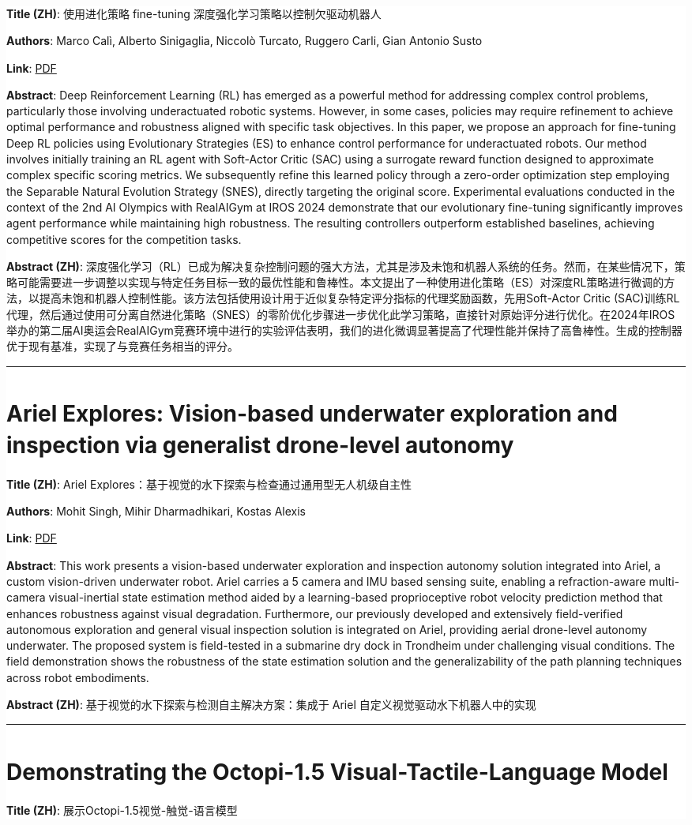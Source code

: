 **Title (ZH)**: 使用进化策略 fine-tuning 深度强化学习策略以控制欠驱动机器人 

**Authors**: Marco Calì, Alberto Sinigaglia, Niccolò Turcato, Ruggero Carli, Gian Antonio Susto  

**Link**: [PDF](https://arxiv.org/pdf/2507.10030)  

**Abstract**: Deep Reinforcement Learning (RL) has emerged as a powerful method for addressing complex control problems, particularly those involving underactuated robotic systems. However, in some cases, policies may require refinement to achieve optimal performance and robustness aligned with specific task objectives. In this paper, we propose an approach for fine-tuning Deep RL policies using Evolutionary Strategies (ES) to enhance control performance for underactuated robots. Our method involves initially training an RL agent with Soft-Actor Critic (SAC) using a surrogate reward function designed to approximate complex specific scoring metrics. We subsequently refine this learned policy through a zero-order optimization step employing the Separable Natural Evolution Strategy (SNES), directly targeting the original score. Experimental evaluations conducted in the context of the 2nd AI Olympics with RealAIGym at IROS 2024 demonstrate that our evolutionary fine-tuning significantly improves agent performance while maintaining high robustness. The resulting controllers outperform established baselines, achieving competitive scores for the competition tasks. 

**Abstract (ZH)**: 深度强化学习（RL）已成为解决复杂控制问题的强大方法，尤其是涉及未饱和机器人系统的任务。然而，在某些情况下，策略可能需要进一步调整以实现与特定任务目标一致的最优性能和鲁棒性。本文提出了一种使用进化策略（ES）对深度RL策略进行微调的方法，以提高未饱和机器人控制性能。该方法包括使用设计用于近似复杂特定评分指标的代理奖励函数，先用Soft-Actor Critic (SAC)训练RL代理，然后通过使用可分离自然进化策略（SNES）的零阶优化步骤进一步优化此学习策略，直接针对原始评分进行优化。在2024年IROS举办的第二届AI奥运会RealAIGym竞赛环境中进行的实验评估表明，我们的进化微调显著提高了代理性能并保持了高鲁棒性。生成的控制器优于现有基准，实现了与竞赛任务相当的评分。 

---
# Ariel Explores: Vision-based underwater exploration and inspection via generalist drone-level autonomy 

**Title (ZH)**: Ariel Explores：基于视觉的水下探索与检查通过通用型无人机级自主性 

**Authors**: Mohit Singh, Mihir Dharmadhikari, Kostas Alexis  

**Link**: [PDF](https://arxiv.org/pdf/2507.10003)  

**Abstract**: This work presents a vision-based underwater exploration and inspection autonomy solution integrated into Ariel, a custom vision-driven underwater robot. Ariel carries a $5$ camera and IMU based sensing suite, enabling a refraction-aware multi-camera visual-inertial state estimation method aided by a learning-based proprioceptive robot velocity prediction method that enhances robustness against visual degradation. Furthermore, our previously developed and extensively field-verified autonomous exploration and general visual inspection solution is integrated on Ariel, providing aerial drone-level autonomy underwater. The proposed system is field-tested in a submarine dry dock in Trondheim under challenging visual conditions. The field demonstration shows the robustness of the state estimation solution and the generalizability of the path planning techniques across robot embodiments. 

**Abstract (ZH)**: 基于视觉的水下探索与检测自主解决方案：集成于 Ariel 自定义视觉驱动水下机器人中的实现 

---
# Demonstrating the Octopi-1.5 Visual-Tactile-Language Model 

**Title (ZH)**: 展示Octopi-1.5视觉-触觉-语言模型 
